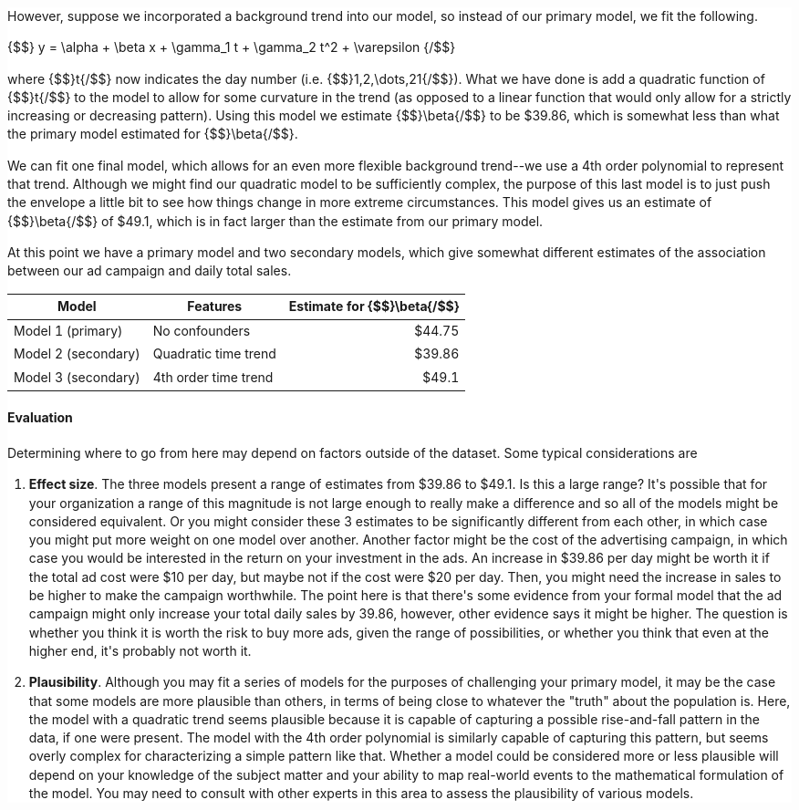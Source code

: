 

However, suppose we incorporated a background trend into our model, so instead of our primary model, we fit the following.

{$$}
y = \alpha + \beta x + \gamma_1 t + \gamma_2 t^2 + \varepsilon
{/$$}

where {$$}t{/$$} now indicates the day number (i.e. {$$}1,2,\dots,21{/$$}). What we have done is add a quadratic function of {$$}t{/$$} to the model to allow for some curvature in the trend (as opposed to a linear function that would only allow for a strictly increasing or decreasing pattern). Using this model we estimate {$$}\beta{/$$} to be $39.86, which is somewhat less than what the primary model estimated for {$$}\beta{/$$}.



We can fit one final model, which allows for an even more flexible background trend--we use a 4th order polynomial to represent that trend. Although we might find our quadratic model to be sufficiently complex, the purpose of this last model is to just push the envelope a little bit to see how things change in more extreme circumstances. This model gives us an estimate of {$$}\beta{/$$} of $49.1, which is in fact larger than the estimate from our primary model.



At this point we have a primary model and two secondary models, which give somewhat different estimates of the association between our ad campaign and daily total sales. 

| Model | Features | Estimate for {$$}\beta{/$$} |
| ------| ---- | --------------------:|
| Model 1 (primary) | No confounders | $44.75 |
| Model 2 (secondary) | Quadratic time trend | $39.86 |
| Model 3 (secondary) | 4th order time trend | $49.1 |

#### Evaluation

Determining where to go from here may depend on factors outside of the dataset. Some typical considerations are

1. **Effect size**. The three models present a range of estimates from $39.86 to $49.1. Is this a large range? It's possible that for your organization a range of this magnitude is not large enough to really make a difference and so all of the models might be considered equivalent. Or you might consider these 3 estimates to be significantly different from each other, in which case you might put more weight on one model over another. Another factor might be the cost of the advertising campaign, in which case you would be interested in the return on your investment in the ads. An increase in $39.86 per day might be worth it if the total ad cost were $10 per day, but maybe not if the cost were $20 per day. Then, you might need the increase in sales to be higher to make the campaign worthwhile. The point here is that there's some evidence from your formal model that the ad campaign might only increase your total daily sales by 39.86, however, other evidence says it might be higher. The question is whether you think it is worth the risk to buy more ads, given the range of possibilities, or whether you think that even at the higher end, it's probably not worth it.

2. **Plausibility**. Although you may fit a series of models for the purposes of challenging your primary model, it may be the case that some models are more plausible than others, in terms of being close to whatever the "truth" about the population is. Here, the model with a quadratic trend seems plausible because it is capable of capturing a possible rise-and-fall pattern in the data, if one were present. The model with the 4th order polynomial is similarly capable of capturing this pattern, but seems overly complex for characterizing a simple pattern like that. Whether a model could be considered more or less plausible will depend on your knowledge of the subject matter and your ability to map real-world events to the mathematical formulation of the model. You may need to consult with other experts in this area to assess the plausibility of various models. 
